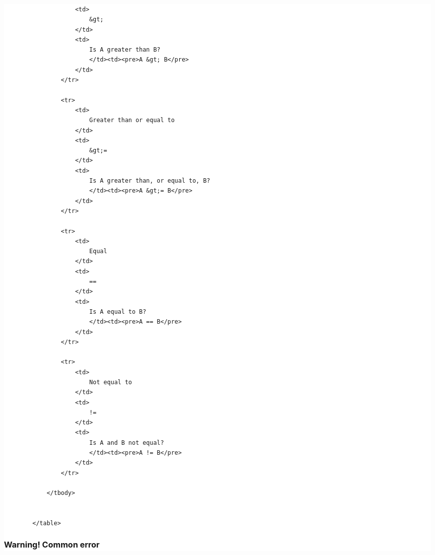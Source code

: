 						<td>
							&gt;
						</td>
						<td>
							Is A greater than B?
							</td><td><pre>A &gt; B</pre>
						</td>
					</tr>
					
					<tr>
						<td>
							Greater than or equal to
						</td>
						<td>
							&gt;=
						</td>
						<td>
							Is A greater than, or equal to, B?
							</td><td><pre>A &gt;= B</pre>
						</td>
					</tr>
					
					<tr>
						<td>
							Equal
						</td>
						<td>
							==
						</td>
						<td>
							Is A equal to B?
							</td><td><pre>A == B</pre>
						</td>
					</tr>
					
					<tr>
						<td>
							Not equal to
						</td>
						<td>
							!=
						</td>
						<td>
							Is A and B not equal?
							</td><td><pre>A != B</pre>
						</td>
					</tr>
					
				</tbody>


			</table>


### Warning! Common error
